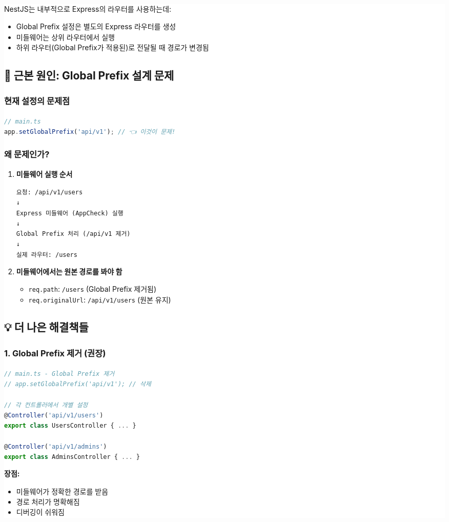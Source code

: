 NestJS는 내부적으로 Express의 라우터를 사용하는데:

- Global Prefix 설정은 별도의 Express 라우터를 생성
- 미들웨어는 상위 라우터에서 실행
- 하위 라우터(Global Prefix가 적용된)로 전달될 때 경로가 변경됨

## 🚨 근본 원인: Global Prefix 설계 문제

### 현재 설정의 문제점

```typescript
// main.ts
app.setGlobalPrefix('api/v1'); // 👈 이것이 문제!
```

### 왜 문제인가?

1. **미들웨어 실행 순서**

   ```
   요청: /api/v1/users
   ↓
   Express 미들웨어 (AppCheck) 실행
   ↓
   Global Prefix 처리 (/api/v1 제거)
   ↓
   실제 라우터: /users
   ```

2. **미들웨어에서는 원본 경로를 봐야 함**
   - `req.path`: `/users` (Global Prefix 제거됨)
   - `req.originalUrl`: `/api/v1/users` (원본 유지)

## 💡 더 나은 해결책들

### 1. Global Prefix 제거 (권장)

```typescript
// main.ts - Global Prefix 제거
// app.setGlobalPrefix('api/v1'); // 삭제

// 각 컨트롤러에서 개별 설정
@Controller('api/v1/users')
export class UsersController { ... }

@Controller('api/v1/admins')
export class AdminsController { ... }
```

**장점:**

- 미들웨어가 정확한 경로를 받음
- 경로 처리가 명확해짐
- 디버깅이 쉬워짐
